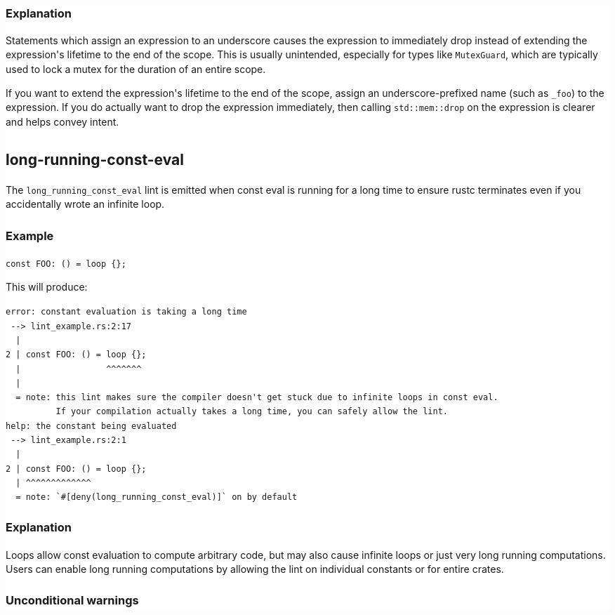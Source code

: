 ### Explanation

Statements which assign an expression to an underscore causes the
expression to immediately drop instead of extending the expression's
lifetime to the end of the scope. This is usually unintended,
especially for types like `MutexGuard`, which are typically used to
lock a mutex for the duration of an entire scope.

If you want to extend the expression's lifetime to the end of the scope,
assign an underscore-prefixed name (such as `_foo`) to the expression.
If you do actually want to drop the expression immediately, then
calling `std::mem::drop` on the expression is clearer and helps convey
intent.

## long-running-const-eval

The `long_running_const_eval` lint is emitted when const
eval is running for a long time to ensure rustc terminates
even if you accidentally wrote an infinite loop.

### Example

```rust,compile_fail
const FOO: () = loop {};
```

This will produce:

```text
error: constant evaluation is taking a long time
 --> lint_example.rs:2:17
  |
2 | const FOO: () = loop {};
  |                 ^^^^^^^
  |
  = note: this lint makes sure the compiler doesn't get stuck due to infinite loops in const eval.
          If your compilation actually takes a long time, you can safely allow the lint.
help: the constant being evaluated
 --> lint_example.rs:2:1
  |
2 | const FOO: () = loop {};
  | ^^^^^^^^^^^^^
  = note: `#[deny(long_running_const_eval)]` on by default

```

### Explanation

Loops allow const evaluation to compute arbitrary code, but may also
cause infinite loops or just very long running computations.
Users can enable long running computations by allowing the lint
on individual constants or for entire crates.

### Unconditional warnings


[associated items]: https://doc.rust-lang.org/reference/items/associated-items.html
[enum variants]: https://doc.rust-lang.org/reference/items/enumerations.html
[issue #57644]: https://github.com/rust-lang/rust/issues/57644
[type aliases]: https://doc.rust-lang.org/reference/items/type-aliases.html#type-aliases
[RFC 2338]: https://github.com/rust-lang/rfcs/blob/master/text/2338-type-alias-enum-variants.md
[qualified path]: https://doc.rust-lang.org/reference/paths.html#qualified-paths
[future-incompatible]: ../index.md#future-incompatible-lints
[overflow]: https://doc.rust-lang.org/reference/expressions/operator-expr.html#overflow
[identifier pattern]: https://doc.rust-lang.org/reference/patterns.html#identifier-patterns
[path pattern]: https://doc.rust-lang.org/reference/patterns.html#path-patterns
[`Drop`]: https://doc.rust-lang.org/std/ops/trait.Drop.html
[future-incompatible]: ../index.md#future-incompatible-lints
[issue #73333]: https://github.com/rust-lang/rust/issues/73333
[`Copy`]: https://doc.rust-lang.org/std/marker/trait.Copy.html
[`repr` attributes]: https://doc.rust-lang.org/reference/type-layout.html#representations
[issue #68585]: https://github.com/rust-lang/rust/issues/68585
[future-incompatible]: ../index.md#future-incompatible-lints
[`core::mem::discriminant`]: https://doc.rust-lang.org/core/mem/fn.discriminant.html
[`core::mem::variant_count`]: https://doc.rust-lang.org/core/mem/fn.variant_count.html
[issue #57571]: https://github.com/rust-lang/rust/issues/57571
[attribute reference]: https://doc.rust-lang.org/nightly/reference/attributes.html
[future-incompatible]: ../index.md#future-incompatible-lints
[`include!`]: https://doc.rust-lang.org/std/macro.include.html
[items]: https://doc.rust-lang.org/reference/items.html
[expression]: https://doc.rust-lang.org/reference/expressions.html
[block expression]: https://doc.rust-lang.org/reference/expressions/block-expr.html
[proc-macros]: https://doc.rust-lang.org/reference/procedural-macros.html
[issue #35560]: https://github.com/rust-lang/rust/issues/35560
[issue #36887]: https://github.com/rust-lang/rust/issues/36887
[future-incompatible]: ../index.md#future-incompatible-lints
[`macro_export`]: https://doc.rust-lang.org/reference/macros-by-example.html#path-based-scope
[issue #53495]: https://github.com/rust-lang/rust/issues/53495
[future-incompatible]: ../index.md#future-incompatible-lints
[undefined behavior]: https://doc.rust-lang.org/reference/behavior-considered-undefined.html
[`UnsafeCell`]: https://doc.rust-lang.org/std/cell/struct.UnsafeCell.html
[local labels]: https://sourceware.org/binutils/docs/as/Symbol-Names.html#Local-Labels
[Rust By Example]: https://doc.rust-lang.org/nightly/rust-by-example/unsafe/asm.html#labels
[`no_mangle` attribute]: https://doc.rust-lang.org/reference/abi.html#the-no_mangle-attribute
[`static`]: https://doc.rust-lang.org/reference/items/static-items.html
[`const`]: https://doc.rust-lang.org/reference/items/constant-items.html
[issue #56484]: https://github.com/rust-lang/rust/issues/56484
[future-incompatible]: ../index.md#future-incompatible-lints
[identifier]: https://doc.rust-lang.org/reference/identifiers.html
[identifier patterns]: https://doc.rust-lang.org/reference/patterns.html#identifier-patterns
[issue #35203]: https://github.com/rust-lang/rust/issues/35203
[future-incompatible]: ../index.md#future-incompatible-lints
[issue #83125]: https://github.com/rust-lang/rust/issues/83125
[future-incompatible]: ../index.md#future-incompatible-lints
[issue #50504]: https://github.com/rust-lang/rust/issues/50504
[future-incompatible]: ../index.md#future-incompatible-lints
[issue #34537]: https://github.com/rust-lang/rust/issues/34537
[future-incompatible]: ../index.md#future-incompatible-lints
[issue #64266]: https://github.com/rust-lang/rust/issues/64266
[`bench` attribute]: https://doc.rust-lang.org/nightly/unstable-book/library-features/test.html
[stable release channel]: https://doc.rust-lang.org/book/appendix-07-nightly-rust.html
[`--cap-lints`]: https://doc.rust-lang.org/rustc/lints/levels.html#capping-lints
[future-incompatible]: ../index.md#future-incompatible-lints
[`crate_type` attribute]: https://doc.rust-lang.org/reference/linkage.html